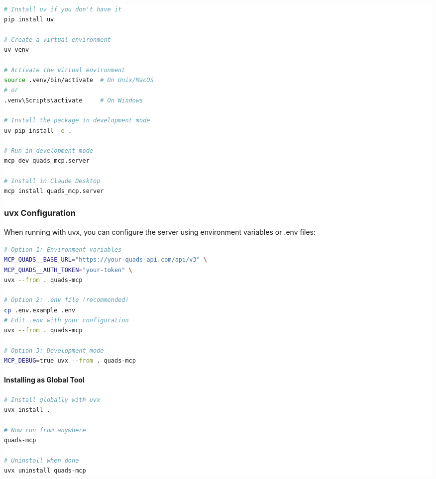 ```bash
# Install uv if you don't have it
pip install uv

# Create a virtual environment
uv venv

# Activate the virtual environment
source .venv/bin/activate  # On Unix/MacOS
# or
.venv\Scripts\activate     # On Windows

# Install the package in development mode
uv pip install -e .

# Run in development mode
mcp dev quads_mcp.server

# Install in Claude Desktop
mcp install quads_mcp.server
```

### uvx Configuration

When running with uvx, you can configure the server using environment variables or .env files:

```bash
# Option 1: Environment variables
MCP_QUADS__BASE_URL="https://your-quads-api.com/api/v3" \
MCP_QUADS__AUTH_TOKEN="your-token" \
uvx --from . quads-mcp

# Option 2: .env file (recommended)
cp .env.example .env
# Edit .env with your configuration
uvx --from . quads-mcp

# Option 3: Development mode
MCP_DEBUG=true uvx --from . quads-mcp
```

#### Installing as Global Tool

```bash
# Install globally with uvx
uvx install .

# Now run from anywhere
quads-mcp

# Uninstall when done
uvx uninstall quads-mcp
```
